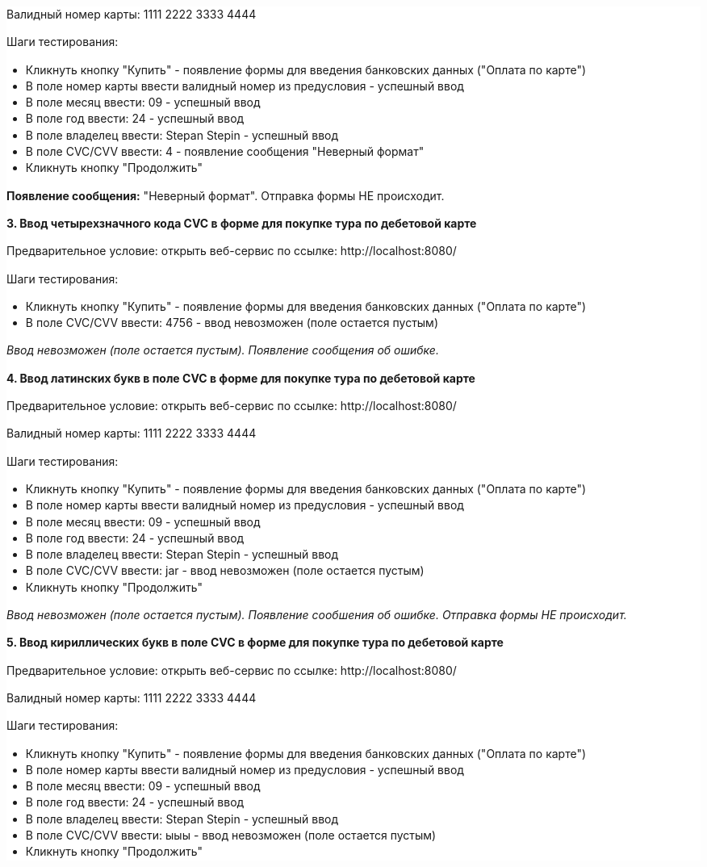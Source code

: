 Валидный номер карты: 1111 2222 3333 4444

Шаги тестирования:

- Кликнуть кнопку "Купить" - появление формы для введения банковских данных ("Оплата по карте")
- В поле номер карты ввести валидный номер из предусловия - успешный ввод
- В поле месяц ввести: 09 - успешный ввод
- В поле год ввести: 24 - успешный ввод
- В поле владелец ввести: Stepan Stepin - успешный ввод
- В поле CVC/CVV ввести: 4 - появление сообщения "Неверный формат"
- Кликнуть кнопку "Продолжить"

**Появление сообщения:** "Неверный формат". Отправка формы НЕ происходит.

**3. Ввод четырехзначного кода CVC в форме для покупке тура по дебетовой карте**

Предварительное условие: открыть веб-сервис по ссылке: http://localhost:8080/

Шаги тестирования:

- Кликнуть кнопку "Купить" - появление формы для введения банковских данных ("Оплата по карте")
- В поле CVC/CVV ввести: 4756 - ввод невозможен (поле остается пустым)

*Ввод невозможен (поле остается пустым). Появление сообщения об ошибке.*

**4. Ввод латинских букв в поле CVC в форме для покупке тура по дебетовой карте**

Предварительное условие: открыть веб-сервис по ссылке: http://localhost:8080/

Валидный номер карты: 1111 2222 3333 4444

Шаги тестирования:

- Кликнуть кнопку "Купить" - появление формы для введения банковских данных ("Оплата по карте")
- В поле номер карты ввести валидный номер из предусловия - успешный ввод
- В поле месяц ввести: 09 - успешный ввод
- В поле год ввести: 24 - успешный ввод
- В поле владелец ввести: Stepan Stepin - успешный ввод
- В поле CVC/CVV ввести: jar - ввод невозможен (поле остается пустым)
- Кликнуть кнопку "Продолжить"

*Ввод невозможен (поле остается пустым). Появление сообшения об ошибке. Отправка формы НЕ происходит.*

**5. Ввод кириллических букв в поле CVC в форме для покупке тура по дебетовой карте**

Предварительное условие: открыть веб-сервис по ссылке: http://localhost:8080/

Валидный номер карты: 1111 2222 3333 4444

Шаги тестирования:

- Кликнуть кнопку "Купить" - появление формы для введения банковских данных ("Оплата по карте")
- В поле номер карты ввести валидный номер из предусловия - успешный ввод
- В поле месяц ввести: 09 - успешный ввод
- В поле год ввести: 24 - успешный ввод
- В поле владелец ввести: Stepan Stepin - успешный ввод
- В поле CVC/CVV ввести: ыыы - ввод невозможен (поле остается пустым)
- Кликнуть кнопку "Продолжить"
